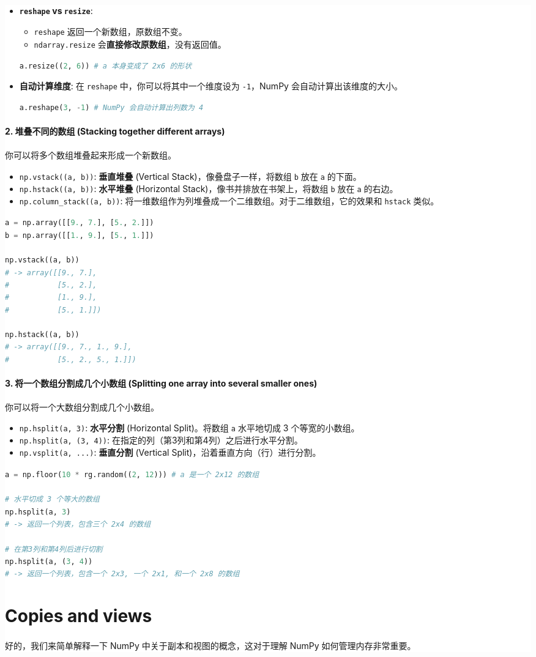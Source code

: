 *   **`reshape` vs `resize`**:
    *   `reshape` 返回一个新数组，原数组不变。
    *   `ndarray.resize` 会**直接修改原数组**，没有返回值。

    ```python
    a.resize((2, 6)) # a 本身变成了 2x6 的形状
    ```

*   **自动计算维度**: 在 `reshape` 中，你可以将其中一个维度设为 `-1`，NumPy 会自动计算出该维度的大小。
    ```python
    a.reshape(3, -1) # NumPy 会自动计算出列数为 4
    ```

#### 2. 堆叠不同的数组 (Stacking together different arrays)

你可以将多个数组堆叠起来形成一个新数组。

*   `np.vstack((a, b))`: **垂直堆叠** (Vertical Stack)，像叠盘子一样，将数组 `b` 放在 `a` 的下面。
*   `np.hstack((a, b))`: **水平堆叠** (Horizontal Stack)，像书并排放在书架上，将数组 `b` 放在 `a` 的右边。
*   `np.column_stack((a, b))`: 将一维数组作为列堆叠成一个二维数组。对于二维数组，它的效果和 `hstack` 类似。

```python
a = np.array([[9., 7.], [5., 2.]])
b = np.array([[1., 9.], [5., 1.]])

np.vstack((a, b))
# -> array([[9., 7.],
#           [5., 2.],
#           [1., 9.],
#           [5., 1.]])

np.hstack((a, b))
# -> array([[9., 7., 1., 9.],
#           [5., 2., 5., 1.]])
```

#### 3. 将一个数组分割成几个小数组 (Splitting one array into several smaller ones)

你可以将一个大数组分割成几个小数组。

*   `np.hsplit(a, 3)`: **水平分割** (Horizontal Split)。将数组 `a` 水平地切成 3 个等宽的小数组。
*   `np.hsplit(a, (3, 4))`: 在指定的列（第3列和第4列）之后进行水平分割。
*   `np.vsplit(a, ...)`: **垂直分割** (Vertical Split)，沿着垂直方向（行）进行分割。

```python
a = np.floor(10 * rg.random((2, 12))) # a 是一个 2x12 的数组

# 水平切成 3 个等大的数组
np.hsplit(a, 3)
# -> 返回一个列表，包含三个 2x4 的数组

# 在第3列和第4列后进行切割
np.hsplit(a, (3, 4))
# -> 返回一个列表，包含一个 2x3, 一个 2x1, 和一个 2x8 的数组
```
# Copies and views
好的，我们来简单解释一下 NumPy 中关于副本和视图的概念，这对于理解 NumPy 如何管理内存非常重要。
